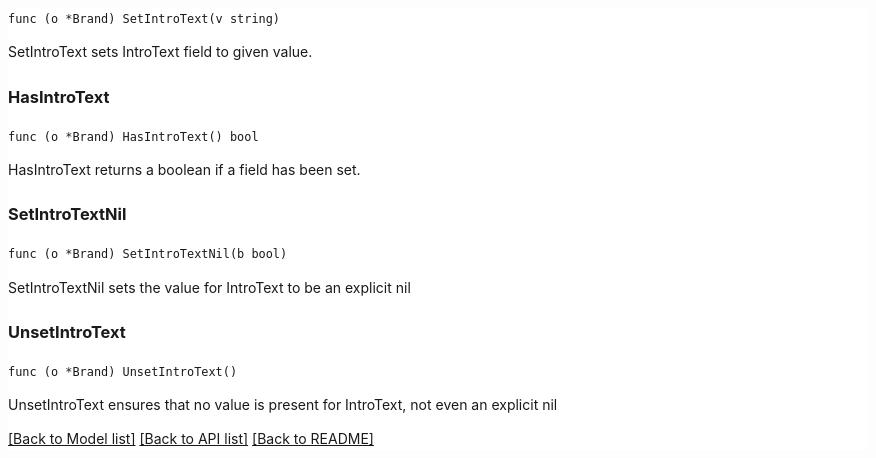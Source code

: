 `func (o *Brand) SetIntroText(v string)`

SetIntroText sets IntroText field to given value.

### HasIntroText

`func (o *Brand) HasIntroText() bool`

HasIntroText returns a boolean if a field has been set.

### SetIntroTextNil

`func (o *Brand) SetIntroTextNil(b bool)`

 SetIntroTextNil sets the value for IntroText to be an explicit nil

### UnsetIntroText
`func (o *Brand) UnsetIntroText()`

UnsetIntroText ensures that no value is present for IntroText, not even an explicit nil

[[Back to Model list]](../README.md#documentation-for-models) [[Back to API list]](../README.md#documentation-for-api-endpoints) [[Back to README]](../README.md)


